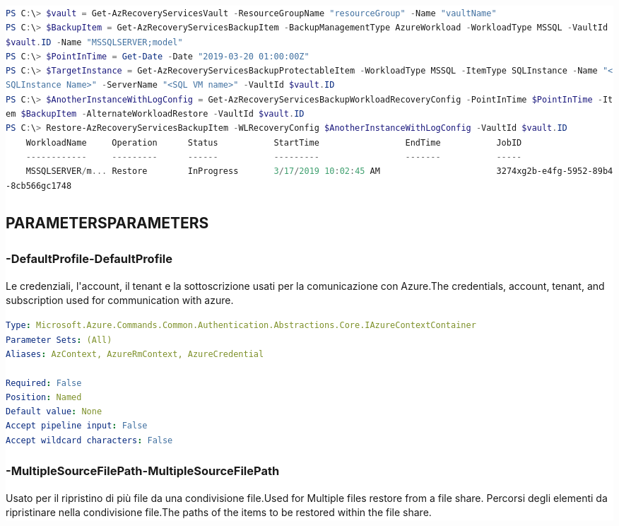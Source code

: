 ```powershell
PS C:\> $vault = Get-AzRecoveryServicesVault -ResourceGroupName "resourceGroup" -Name "vaultName"
PS C:\> $BackupItem = Get-AzRecoveryServicesBackupItem -BackupManagementType AzureWorkload -WorkloadType MSSQL -VaultId $vault.ID -Name "MSSQLSERVER;model"
PS C:\> $PointInTime = Get-Date -Date "2019-03-20 01:00:00Z"
PS C:\> $TargetInstance = Get-AzRecoveryServicesBackupProtectableItem -WorkloadType MSSQL -ItemType SQLInstance -Name "<SQLInstance Name>" -ServerName "<SQL VM name>" -VaultId $vault.ID
PS C:\> $AnotherInstanceWithLogConfig = Get-AzRecoveryServicesBackupWorkloadRecoveryConfig -PointInTime $PointInTime -Item $BackupItem -AlternateWorkloadRestore -VaultId $vault.ID
PS C:\> Restore-AzRecoveryServicesBackupItem -WLRecoveryConfig $AnotherInstanceWithLogConfig -VaultId $vault.ID
    WorkloadName     Operation      Status           StartTime                 EndTime           JobID
    ------------     ---------      ------           ---------                 -------           -----
    MSSQLSERVER/m... Restore        InProgress       3/17/2019 10:02:45 AM                       3274xg2b-e4fg-5952-89b4-8cb566gc1748

```

## <span data-ttu-id="469f5-173">PARAMETERS</span><span class="sxs-lookup"><span data-stu-id="469f5-173">PARAMETERS</span></span>

### <span data-ttu-id="469f5-174">-DefaultProfile</span><span class="sxs-lookup"><span data-stu-id="469f5-174">-DefaultProfile</span></span>

<span data-ttu-id="469f5-175">Le credenziali, l'account, il tenant e la sottoscrizione usati per la comunicazione con Azure.</span><span class="sxs-lookup"><span data-stu-id="469f5-175">The credentials, account, tenant, and subscription used for communication with azure.</span></span>

```yaml
Type: Microsoft.Azure.Commands.Common.Authentication.Abstractions.Core.IAzureContextContainer
Parameter Sets: (All)
Aliases: AzContext, AzureRmContext, AzureCredential

Required: False
Position: Named
Default value: None
Accept pipeline input: False
Accept wildcard characters: False
```

### <span data-ttu-id="469f5-176">-MultipleSourceFilePath</span><span class="sxs-lookup"><span data-stu-id="469f5-176">-MultipleSourceFilePath</span></span>
<span data-ttu-id="469f5-177">Usato per il ripristino di più file da una condivisione file.</span><span class="sxs-lookup"><span data-stu-id="469f5-177">Used for Multiple files restore from a file share.</span></span> <span data-ttu-id="469f5-178">Percorsi degli elementi da ripristinare nella condivisione file.</span><span class="sxs-lookup"><span data-stu-id="469f5-178">The paths of the items to be restored within the file share.</span></span>
